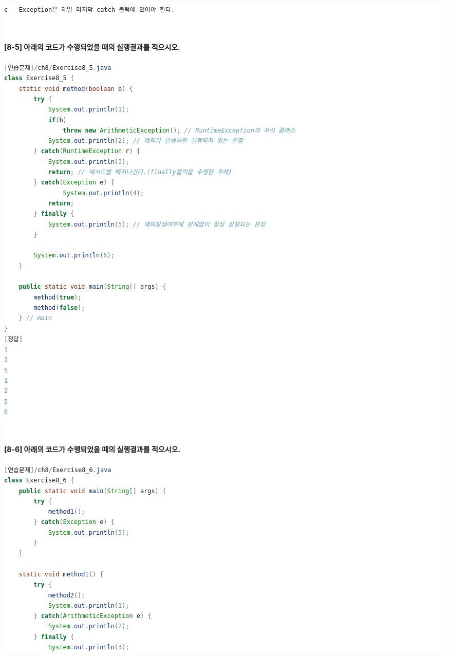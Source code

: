 `c - Exception은 제일 마지막 catch 블럭에 있어야 한다.`

<br>

#### [8-5] 아래의 코드가 수행되었을 때의 실행결과를 적으시오.

```java
[연습문제]/ch8/Exercise8_5.java
class Exercise8_5 {
    static void method(boolean b) {
        try {
            System.out.println(1);
            if(b) 
                throw new ArithmeticException(); // RuntimeException의 자식 클래스
            System.out.println(2); // 예외가 발생하면 실행되지 않는 문장
        } catch(RuntimeException r) {
            System.out.println(3);
            return; // 메서드를 빠져나간다.(finally블럭을 수행한 후에)
        } catch(Exception e) {
                System.out.println(4);
            return;
        } finally {
            System.out.println(5); // 예외발생여부에 관계없이 항상 실행되는 문장
        }

        System.out.println(6);
    }

    public static void main(String[] args) {
        method(true);
        method(false);
    } // main
}
[정답]
1
3
5
1
2
5
6
```

<br>

#### [8-6] 아래의 코드가 수행되었을 때의 실행결과를 적으시오.

```java
[연습문제]/ch8/Exercise8_6.java
class Exercise8_6 {
    public static void main(String[] args) {
        try {
            method1();
        } catch(Exception e) {
            System.out.println(5);
        }
    }

    static void method1() {
        try {
            method2();
            System.out.println(1);
        } catch(ArithmeticException e) {
            System.out.println(2);
        } finally {
            System.out.println(3);
```